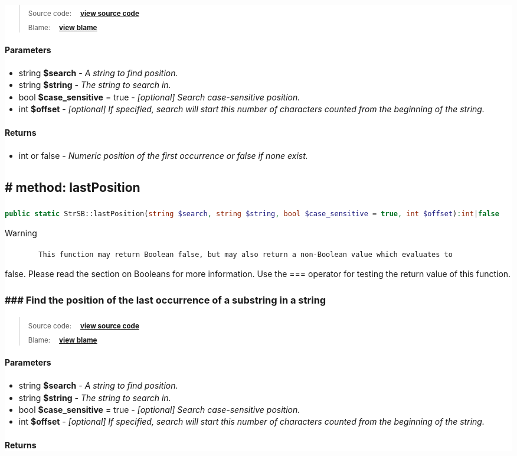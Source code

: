 
><sub>Source code:  **[view source code](https://github.com/The-FireHub-Project/Core/blob/develop-pre-alpha-m1/src/support/lowlevel/firehub.StrSB.php#L797)**</sub><br/>
        <sub>Blame:  **[view blame](https://github.com/The-FireHub-Project/Core/blame/develop-pre-alpha-m1/src/support/lowlevel/firehub.StrSB.php#L797)**</sub>
#### Parameters

* string **$search** - _A string to find position._
* string **$string** - _The string to search in._
* bool **$case_sensitive** = true - _[optional] 
Search case-sensitive position._
* int **$offset** - _[optional] 
If specified, search will start this number of characters counted from the beginning of the string._
#### Returns

* int or false - _Numeric position of the first occurrence or false if none exist._
<h2><a name="lastposition()"># method: lastPosition</a></h2>

```php
public static StrSB::lastPosition(string $search, string $string, bool $case_sensitive = true, int $offset):int|false
```











> [!WARNING]
            This function may return Boolean false, but may also return a non-Boolean value which evaluates to
false. Please read the section on Booleans for more information. Use the === operator for testing the return
value of this function.

### ### Find the position of the last occurrence of a substring in a string



><sub>Source code:  **[view source code](https://github.com/The-FireHub-Project/Core/blob/develop-pre-alpha-m1/src/support/lowlevel/firehub.StrSB.php#L828)**</sub><br/>
        <sub>Blame:  **[view blame](https://github.com/The-FireHub-Project/Core/blame/develop-pre-alpha-m1/src/support/lowlevel/firehub.StrSB.php#L828)**</sub>
#### Parameters

* string **$search** - _A string to find position._
* string **$string** - _The string to search in._
* bool **$case_sensitive** = true - _[optional] 
Search case-sensitive position._
* int **$offset** - _[optional] 
If specified, search will start this number of characters counted from the beginning of the string._
#### Returns
